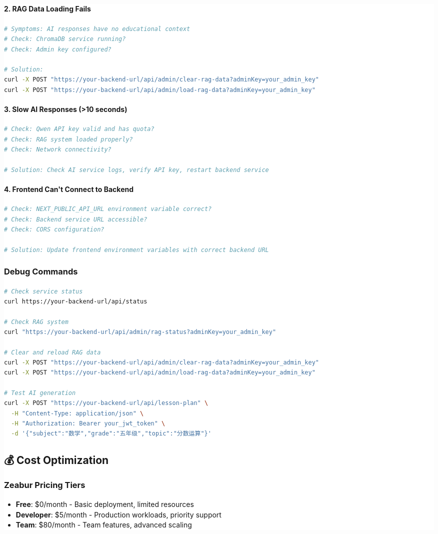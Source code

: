 #### 2. RAG Data Loading Fails
```bash
# Symptoms: AI responses have no educational context
# Check: ChromaDB service running?
# Check: Admin key configured?

# Solution:
curl -X POST "https://your-backend-url/api/admin/clear-rag-data?adminKey=your_admin_key"
curl -X POST "https://your-backend-url/api/admin/load-rag-data?adminKey=your_admin_key"
```

#### 3. Slow AI Responses (>10 seconds)
```bash
# Check: Qwen API key valid and has quota?
# Check: RAG system loaded properly?
# Check: Network connectivity?

# Solution: Check AI service logs, verify API key, restart backend service
```

#### 4. Frontend Can't Connect to Backend
```bash
# Check: NEXT_PUBLIC_API_URL environment variable correct?
# Check: Backend service URL accessible?
# Check: CORS configuration?

# Solution: Update frontend environment variables with correct backend URL
```

### Debug Commands

```bash
# Check service status
curl https://your-backend-url/api/status

# Check RAG system
curl "https://your-backend-url/api/admin/rag-status?adminKey=your_admin_key"

# Clear and reload RAG data
curl -X POST "https://your-backend-url/api/admin/clear-rag-data?adminKey=your_admin_key"
curl -X POST "https://your-backend-url/api/admin/load-rag-data?adminKey=your_admin_key"

# Test AI generation
curl -X POST "https://your-backend-url/api/lesson-plan" \
  -H "Content-Type: application/json" \
  -H "Authorization: Bearer your_jwt_token" \
  -d '{"subject":"数学","grade":"五年级","topic":"分数运算"}'
```

## 💰 Cost Optimization

### Zeabur Pricing Tiers
- **Free**: $0/month - Basic deployment, limited resources
- **Developer**: $5/month - Production workloads, priority support  
- **Team**: $80/month - Team features, advanced scaling
